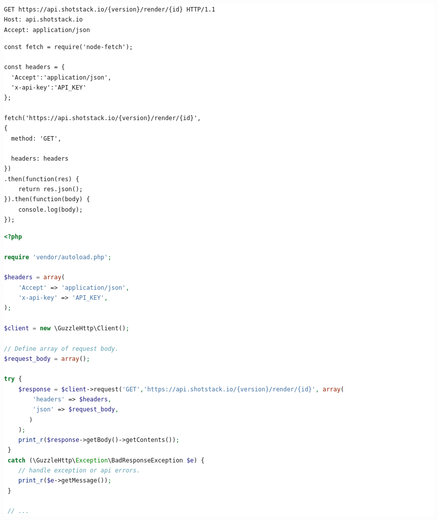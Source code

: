 ```http
GET https://api.shotstack.io/{version}/render/{id} HTTP/1.1
Host: api.shotstack.io
Accept: application/json

```

```javascript--nodejs
const fetch = require('node-fetch');

const headers = {
  'Accept':'application/json',
  'x-api-key':'API_KEY'
};

fetch('https://api.shotstack.io/{version}/render/{id}',
{
  method: 'GET',

  headers: headers
})
.then(function(res) {
    return res.json();
}).then(function(body) {
    console.log(body);
});

```

```php
<?php

require 'vendor/autoload.php';

$headers = array(
    'Accept' => 'application/json',
    'x-api-key' => 'API_KEY',
);

$client = new \GuzzleHttp\Client();

// Define array of request body.
$request_body = array();

try {
    $response = $client->request('GET','https://api.shotstack.io/{version}/render/{id}', array(
        'headers' => $headers,
        'json' => $request_body,
       )
    );
    print_r($response->getBody()->getContents());
 }
 catch (\GuzzleHttp\Exception\BadResponseException $e) {
    // handle exception or api errors.
    print_r($e->getMessage());
 }

 // ...

```
